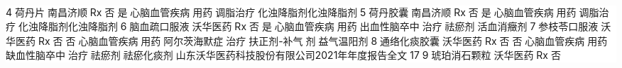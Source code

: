 4
荷丹片
南昌济顺
Rx
否
是
心脑血管疾病
用药
调脂治疗
化浊降脂剂化浊降脂剂
5
荷丹胶囊
南昌济顺
Rx
否
是
心脑血管疾病
用药
调脂治疗
化浊降脂剂化浊降脂剂
6
脑血疏口服液
沃华医药
Rx
否
是
心脑血管疾病
用药
出血性脑卒中
治疗
祛瘀剂
活血消癥剂
7
参枝苓口服液
沃华医药
Rx
否
否
心脑血管疾病
用药
阿尔茨海默症
治疗
扶正剂-补气
剂
益气温阳剂
8
通络化痰胶囊
沃华医药
Rx
否
否
心脑血管疾病
用药
缺血性脑卒中
治疗
祛瘀剂
祛瘀化痰剂
山东沃华医药科技股份有限公司2021年年度报告全文
17
9
琥珀消石颗粒
沃华医药
Rx
否